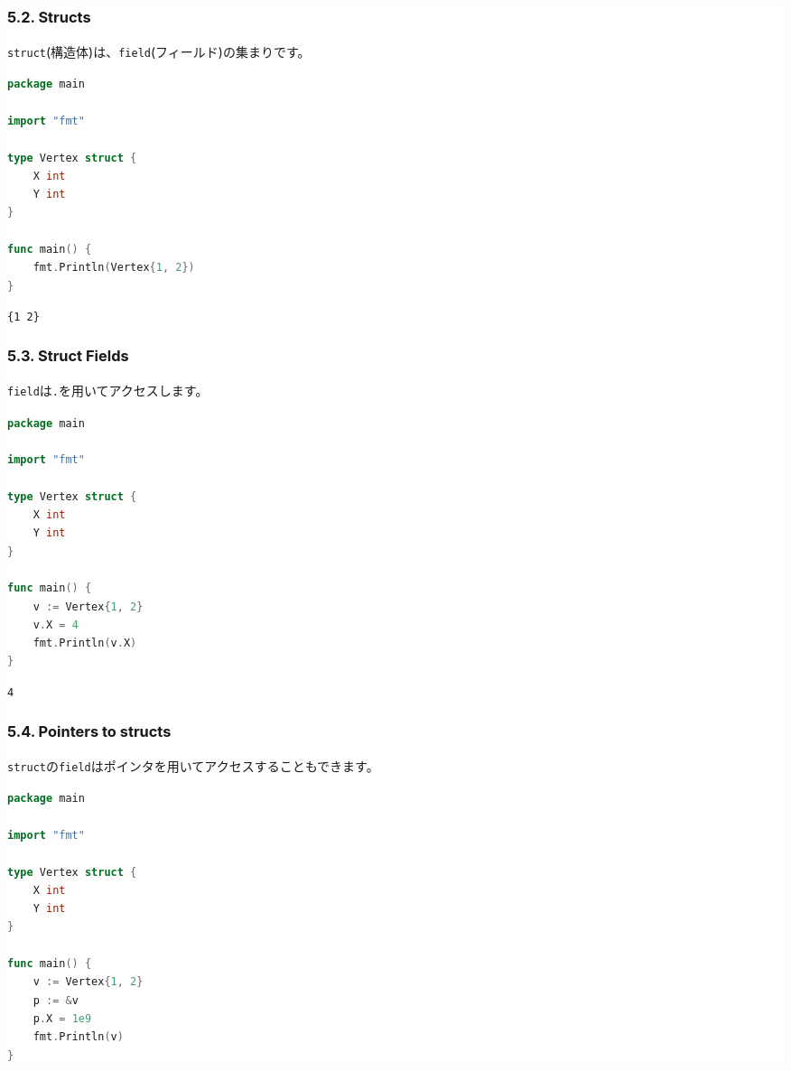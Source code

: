### 5.2. Structs

`struct`(構造体)は、`field`(フィールド)の集まりです。

```go:structs.go
package main

import "fmt"

type Vertex struct {
	X int
	Y int
}

func main() {
	fmt.Println(Vertex{1, 2})
}
```
```:Run
{1 2}
```

### 5.3. Struct Fields

`field`は`.`を用いてアクセスします。

```go:struct-fields.go
package main

import "fmt"

type Vertex struct {
	X int
	Y int
}

func main() {
	v := Vertex{1, 2}
	v.X = 4
	fmt.Println(v.X)
}
```
```:Run
4
```

### 5.4. Pointers to structs

`struct`の`field`はポインタを用いてアクセスすることもできます。

```go:struct-pointers.go
package main

import "fmt"

type Vertex struct {
	X int
	Y int
}

func main() {
	v := Vertex{1, 2}
	p := &v
	p.X = 1e9
	fmt.Println(v)
}
```